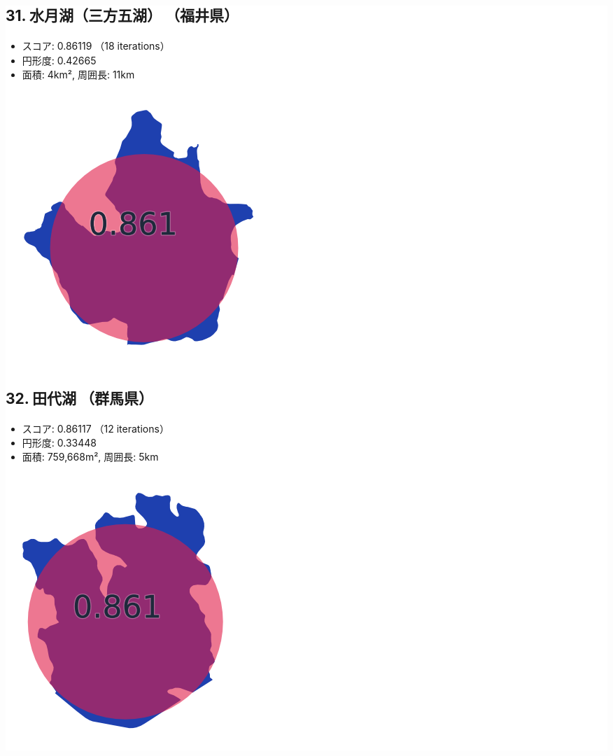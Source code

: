## 31. 水月湖（三方五湖） （福井県）

- スコア: 0.86119 （18 iterations）
- 円形度: 0.42665
- 面積: 4km&sup2;, 周囲長: 11km

![水月湖（三方五湖）](output/final/304_水月湖（三方五湖）.png)

## 32. 田代湖 （群馬県）

- スコア: 0.86117 （12 iterations）
- 円形度: 0.33448
- 面積: 759,668m&sup2;, 周囲長: 5km

![田代湖](output/final/237_田代湖.png)
